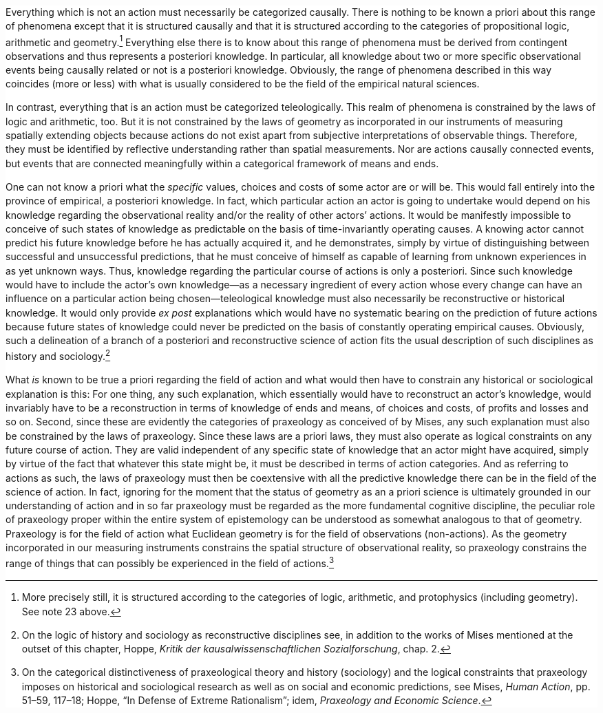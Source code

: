 Everything which is not an action must necessarily be categorized causally. There is nothing to be known a priori about this range of phenomena except that it is structured causally and that it is structured according to the categories of propositional logic, arithmetic and geometry.[^27] Everything else there is to know about this range of phenomena must be derived from contingent observations and thus represents a posteriori knowledge. In particular, all knowledge about two or more specific observational events being causally related or not is a posteriori knowledge. Obviously, the range of phenomena described in this way coincides (more or less) with what is usually considered to be the field of the empirical natural sciences.

[^27]: More precisely still, it is structured according to the categories of logic, arithmetic, and protophysics (including geometry). See note 23 above.

In contrast, everything that is an action must be categorized teleologically. This realm of phenomena is constrained by the laws of logic and arithmetic, too. But it is not constrained by the laws of geometry as incorporated in our instruments of measuring spatially extending objects because actions do not exist apart from subjective interpretations of observable things. Therefore, they must be identified by reflective understanding rather than spatial measurements. Nor are actions causally connected events, but events that are connected meaningfully within a categorical framework of means and ends.

One can not know a priori what the *specific* values, choices and costs of some actor are or will be. This would fall entirely into the province of empirical, a posteriori knowledge. In fact, which particular action an actor is going to undertake would depend on his knowledge regarding the observational reality and/or the reality of other actors’ actions. It would be manifestly impossible to conceive of such states of knowledge as predictable on the basis of time-invariantly operating causes. A knowing actor cannot predict his future knowledge before he has actually acquired it, and he demonstrates, simply by virtue of distinguishing between successful and unsuccessful predictions, that he must conceive of himself as capable of learning from unknown experiences in as yet unknown ways. Thus, knowledge regarding the particular course of actions is only a posteriori. Since such knowledge would have to include the actor’s own knowledge—as a necessary ingredient of every action whose every change can have an influence on a particular action being chosen—teleological knowledge must also necessarily be reconstructive or historical knowledge. It would only provide *ex post* explanations which would have no systematic bearing on the prediction of future actions because future states of knowledge could never be predicted on the basis of constantly operating empirical causes. Obviously, such a delineation of a branch of a posteriori and reconstructive science of action fits the usual description of such disciplines as history and sociology.[^28]

[^28]: On the logic of history and sociology as reconstructive disciplines see, in addition to the works of Mises mentioned at the outset of this chapter, Hoppe, *Kritik der kausalwissenschaftlichen Sozialforschung*, chap. 2.

What *is* known to be true a priori regarding the field of action and what would then have to constrain any historical or sociological explanation is this: For one thing, any such explanation, which essentially would have to reconstruct an actor’s knowledge, would invariably have to be a reconstruction in terms of knowledge of ends and means, of choices and costs, of profits and losses and so on. Second, since these are evidently the categories of praxeology as conceived of by Mises, any such explanation must also be constrained by the laws of praxeology. Since these laws are a priori laws, they must also operate as logical constraints on any future course of action. They are valid independent of any specific state of knowledge that an actor might have acquired, simply by virtue of the fact that whatever this state might be, it must be described in terms of action categories. And as referring to actions as such, the laws of praxeology must then be coextensive with all the predictive knowledge there can be in the field of the science of action. In fact, ignoring for the moment that the status of geometry as an a priori science is ultimately grounded in our understanding of action and in so far praxeology must be regarded as the more fundamental cognitive discipline, the peculiar role of praxeology proper within the entire system of epistemology can be understood as somewhat analogous to that of geometry. Praxeology is for the field of action what Euclidean geometry is for the field of observations (non-actions). As the geometry incorporated in our measuring instruments constrains the spatial structure of observational reality, so praxeology constrains the range of things that can possibly be experienced in the field of actions.[^29]


[^20]: Pada interpretasi rasional aritmatika melihat Blanshard, *Alasan and Analisis*, hlm. 427-31; pada dasar konstruktivis aritmatika, khususnya, lihat Lorenzen, *Einführung di matrik operasi Logik dan Mathematik*; idem, *Methodisches Denken*, bab. 6,7; idem, *Normatif Logika dan Etika*,chap. 4; pada dasar analisis konstruktivis klasik lihat Paul Lorenzen, *Differential und Integral-Eine konstruktif Einführung dalam die klassische Analysis* (Frankfurt/M.: Akademische Verlagsgesellschaft, 1965); Untuk kritik umum brilian tentang formalisme matematika lihat Kambartel, *Erfahrung und Struktur*, chap. 6, esp. hlm. 236-42; tentang ketidakrelevanan teorema Gödel yang terkenal untuk aritmatika yang membangun secara konstruktif, lihat Paul Lorenzen, *Metamathematik* (Mannheim: Bibliographisches Institut, 1962); juga Charles Thiel, "Das Begründungsproblem der Mathematic und die Philosophie," di Kambartel dan Mittelstrass, eds, *Zum normativen Fundament der Wissenschaft*, esp. hal. 99-101\. Bukti Kurt Gödel, yang sebagai bukti secara kebetulan mendukung daripada merongrong klaim rasionalis tentang kemungkinan pengetahuan apriori, hanya menunjukkan bahwa program Hilbert formalis awal tidak dapat berhasil dilakukan karena untuk menunjukkan konsistensi teori aksiomatik tertentu yang harus memiliki metatheori dengan cara yang lebih kuat daripada yang diformalkan dalam teori objek itu sendiri. Yang cukup menarik, beberapa tahun sebelum bukti Gödel pada tahun 1931, kesulitan program formalis telah menyebabkan Hilbert tua menyadari perlunya memperkenalkan kembali interpretasi substantif tentang matematika *à la* Kant, yang akan memberi aksioma-fondasinya sebagai landasan dan pembenaran yang sepenuhnya independen dari bukti konsistensi formal. Lihat Kambartel, *Erfahrung dan Struktur*, hal. 185-87.
[^21]: Contoh seperti ini digunakan oleh Popper untuk "menolak" gagasan rasionalis tentang aturan aritmatika sebagai hukum realitas. Lihat Karl Popper, *Dugaan dan Pengembalian* (London: Routledge dan Kegan Paul, 1969), hal. 211.
[^22]: Lihat ini juga Mises, *Ultimate Dasar Ilmu Ekonomi*, hlm. 12-14.
[^ 23]: Pada karakter prioristik geometri Euclidean lihat Lorenzen, *Methodisches Denken*, bab. 8 dan 9; idem, *Normatif Logika dan Etika*, chap. 5; Hugo Dingler, *Die Grundlagen der Geometrie* (Stuttgart: Enke, 1933); pada geometri Euclidean sebagai prasyarat yang diperlukan dari pengukuran obyektif lintas intersubjectively dan khususnya verifikasi empiris geometri non-Euclidean (setelah semua, lensa teleskop
[^24]: On the fundamental nature of epistemological dualism see also Mises, *Theory and History*, pp. 1–2.
[^25]: On the a prioristic character of the category of causality see Mises, *Human Action*, chap. 5; Hoppe, *Kritik der kausalwissenschaftlichen Sozialforschung*; idem, “Is Research Based on Causal Scientific Principles Possible in the Social Sciences?” (infra chap. 7); on the causality principle as a necessary presupposition in particular also of the indeterminacy principle of quantum physics and the fundamental misconception involved in interpreting the Heisenberg-principle as invalidating the causality principle see Kambartel, *Erfahrung and Struktur*, pp. 138–40; also Hoppe, “In Defense of Extreme Rationalism,” footnote 36\. In fact, it is precisely the indisputable praxeological fact that separate measurement acts can only be performed sequentially which explains the very possibility of irreducibly probabilistic—rather than deterministic—predictions as they are characteristic of quantum physics; however, in order to perform any experiments in the field of quantum mechanics, and in particular to repeat two or more experiments and state this to be the case, the validity of the causality principle must evidently already be presupposed.
[^26]: On the necessary complementarity of the categories of causality and teleology see Mises, *Human Action*, p. 25; idem, *The Ultimate Foundation of Economic Science*, pp. 6–8; Hoppe, *Kritik der kausalwissenschaftlichen Sozialforschung*; idem, “Is Research Based on Causal Scientific Principles Possible in the Social Sciences?” (infra chap. 7); also Georg Henrik von Wright, *Norm and Action* (London: Routledge and Kegan Paul, 1963); idem, *Explanation and Understanding* (Ithaca, N.Y.: Cornell University Press, 1971); K.O. Apel, *Die Erklären: Verstehen Kontroverse in transzendental-pragmatischer Sicht* (Frankfurt/M.: Suhrkamp, 1979).
[^29]: On the categorical distinctiveness of praxeological theory and history (sociology) and the logical constraints that praxeology imposes on historical and sociological research as well as on social and economic predictions, see Mises, *Human Action*, pp. 51–59, 117–18; Hoppe, “In Defense of Extreme Rationalism”; idem, *Praxeology and Economic Science*.